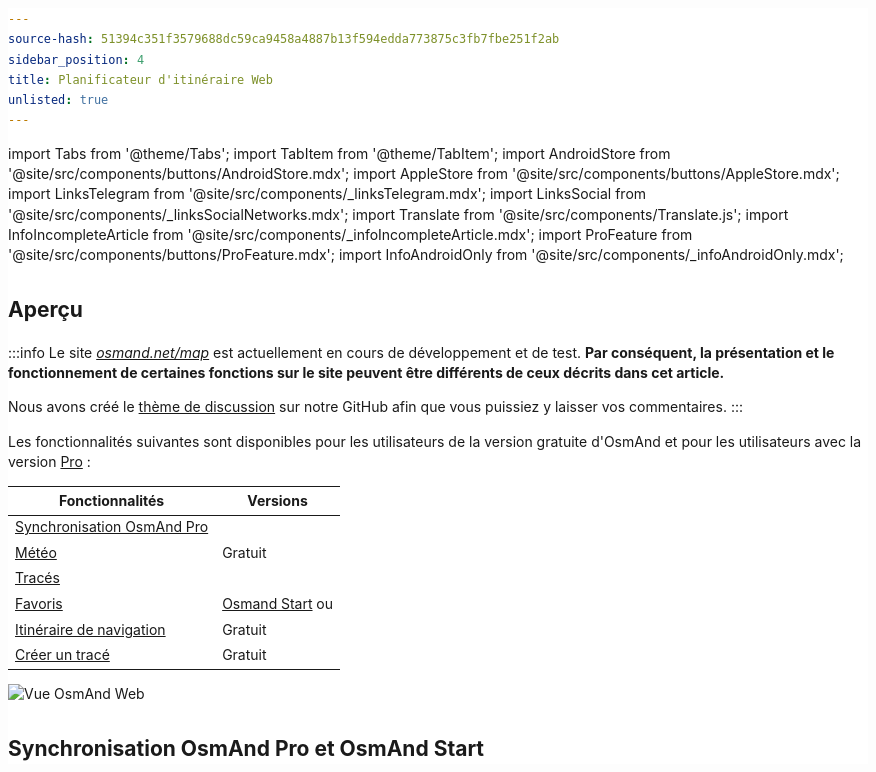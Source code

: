 ```yaml
---
source-hash: 51394c351f3579688dc59ca9458a4887b13f594edda773875c3fb7fbe251f2ab 
sidebar_position: 4
title: Planificateur d'itinéraire Web
unlisted: true
---
```


import Tabs from '@theme/Tabs';
import TabItem from '@theme/TabItem';
import AndroidStore from '@site/src/components/buttons/AndroidStore.mdx';
import AppleStore from '@site/src/components/buttons/AppleStore.mdx';
import LinksTelegram from '@site/src/components/_linksTelegram.mdx';
import LinksSocial from '@site/src/components/_linksSocialNetworks.mdx';
import Translate from '@site/src/components/Translate.js';
import InfoIncompleteArticle from '@site/src/components/_infoIncompleteArticle.mdx';
import ProFeature from '@site/src/components/buttons/ProFeature.mdx';
import InfoAndroidOnly from '@site/src/components/_infoAndroidOnly.mdx';


## Aperçu

:::info
Le site *[osmand.net/map](https://osmand.net/map/)* est actuellement en cours de développement et de test.
**Par conséquent, la présentation et le fonctionnement de certaines fonctions sur le site peuvent être différents de ceux décrits dans cet article.**

Nous avons créé le [thème de discussion](https://github.com/osmandapp/OsmAnd/discussions/16567) sur notre GitHub afin que vous puissiez y laisser vos commentaires.
:::

Les fonctionnalités suivantes sont disponibles pour les utilisateurs de la version gratuite d'OsmAnd et pour les utilisateurs avec la version [Pro](../purchases/android.md#osmand-pro) <ProFeature/> :

| Fonctionnalités | Versions |
|--- |--- |
| [Synchronisation OsmAnd Pro](#osmand-pro-sync) | <ProFeature/> |
| [Météo](#weather) | Gratuit |
| [Tracés](#weather) | <ProFeature/> |
| [Favoris](#farorites-pro) | [Osmand Start](https://osmand.net/blog/start) ou <ProFeature/> |
| [Itinéraire de navigation](#navigation-route) | Gratuit |
| [Créer un tracé](#create-track-pro) | Gratuit |


![Vue OsmAnd Web](@site/static/img/web/web.png)


## Synchronisation OsmAnd Pro et OsmAnd Start
